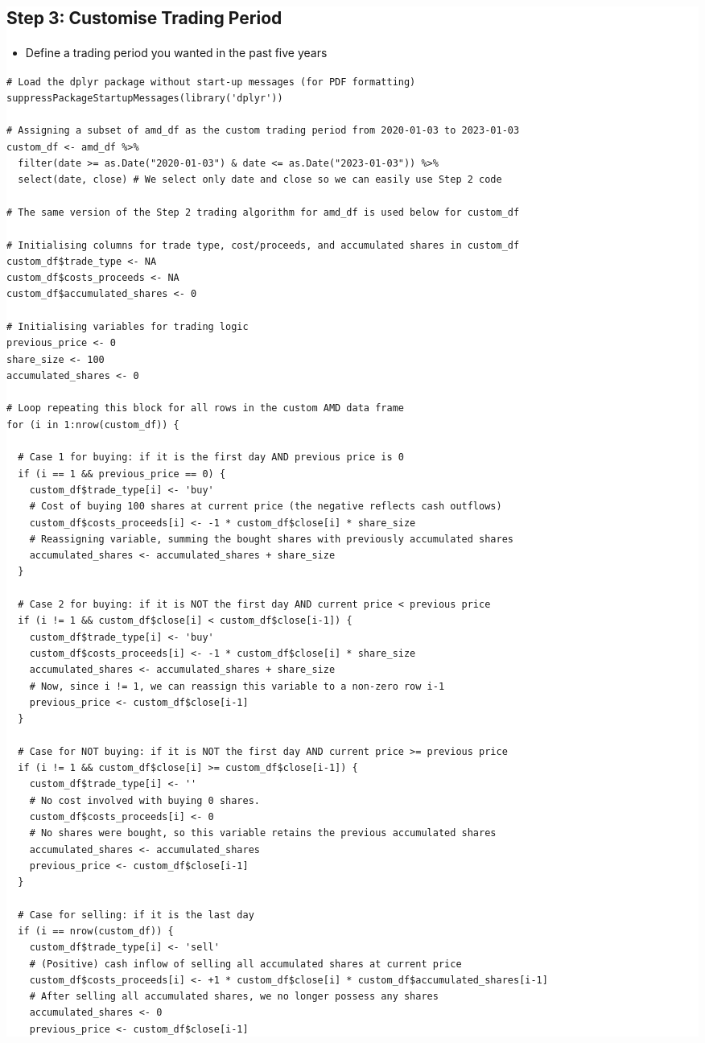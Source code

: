 
## Step 3: Customise Trading Period
- Define a trading period you wanted in the past five years 
```{r period}
# Load the dplyr package without start-up messages (for PDF formatting)
suppressPackageStartupMessages(library('dplyr'))

# Assigning a subset of amd_df as the custom trading period from 2020-01-03 to 2023-01-03
custom_df <- amd_df %>%
  filter(date >= as.Date("2020-01-03") & date <= as.Date("2023-01-03")) %>%
  select(date, close) # We select only date and close so we can easily use Step 2 code

# The same version of the Step 2 trading algorithm for amd_df is used below for custom_df

# Initialising columns for trade type, cost/proceeds, and accumulated shares in custom_df
custom_df$trade_type <- NA
custom_df$costs_proceeds <- NA
custom_df$accumulated_shares <- 0

# Initialising variables for trading logic
previous_price <- 0 
share_size <- 100
accumulated_shares <- 0

# Loop repeating this block for all rows in the custom AMD data frame
for (i in 1:nrow(custom_df)) {  
  
  # Case 1 for buying: if it is the first day AND previous price is 0
  if (i == 1 && previous_price == 0) {
    custom_df$trade_type[i] <- 'buy'
    # Cost of buying 100 shares at current price (the negative reflects cash outflows)
    custom_df$costs_proceeds[i] <- -1 * custom_df$close[i] * share_size 
    # Reassigning variable, summing the bought shares with previously accumulated shares
    accumulated_shares <- accumulated_shares + share_size 
  }
  
  # Case 2 for buying: if it is NOT the first day AND current price < previous price
  if (i != 1 && custom_df$close[i] < custom_df$close[i-1]) {
    custom_df$trade_type[i] <- 'buy'
    custom_df$costs_proceeds[i] <- -1 * custom_df$close[i] * share_size 
    accumulated_shares <- accumulated_shares + share_size 
    # Now, since i != 1, we can reassign this variable to a non-zero row i-1
    previous_price <- custom_df$close[i-1]
  }

  # Case for NOT buying: if it is NOT the first day AND current price >= previous price
  if (i != 1 && custom_df$close[i] >= custom_df$close[i-1]) {
    custom_df$trade_type[i] <- ''
    # No cost involved with buying 0 shares.
    custom_df$costs_proceeds[i] <- 0
    # No shares were bought, so this variable retains the previous accumulated shares
    accumulated_shares <- accumulated_shares
    previous_price <- custom_df$close[i-1]
  }
  
  # Case for selling: if it is the last day
  if (i == nrow(custom_df)) {
    custom_df$trade_type[i] <- 'sell'
    # (Positive) cash inflow of selling all accumulated shares at current price
    custom_df$costs_proceeds[i] <- +1 * custom_df$close[i] * custom_df$accumulated_shares[i-1]
    # After selling all accumulated shares, we no longer possess any shares
    accumulated_shares <- 0
    previous_price <- custom_df$close[i-1]
```